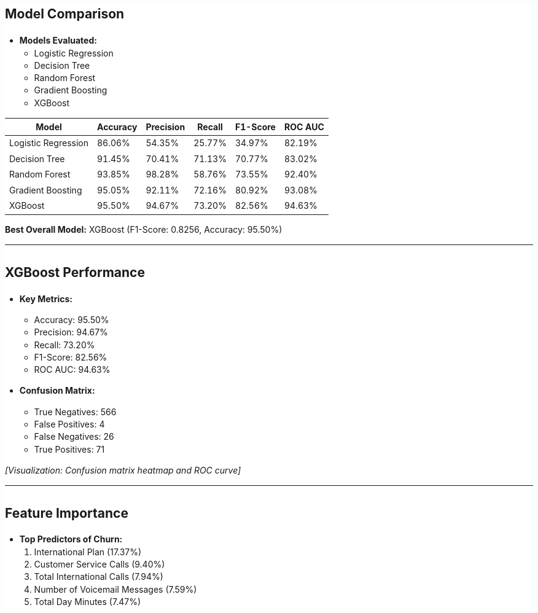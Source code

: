 
## Model Comparison

- **Models Evaluated:**
  - Logistic Regression
  - Decision Tree
  - Random Forest
  - Gradient Boosting
  - XGBoost

| Model | Accuracy | Precision | Recall | F1-Score | ROC AUC |
|-------|----------|-----------|--------|----------|---------|
| Logistic Regression | 86.06% | 54.35% | 25.77% | 34.97% | 82.19% |
| Decision Tree | 91.45% | 70.41% | 71.13% | 70.77% | 83.02% |
| Random Forest | 93.85% | 98.28% | 58.76% | 73.55% | 92.40% |
| Gradient Boosting | 95.05% | 92.11% | 72.16% | 80.92% | 93.08% |
| XGBoost | 95.50% | 94.67% | 73.20% | 82.56% | 94.63% |

**Best Overall Model:** XGBoost (F1-Score: 0.8256, Accuracy: 95.50%)

---

## XGBoost Performance

- **Key Metrics:**
  - Accuracy: 95.50%
  - Precision: 94.67%
  - Recall: 73.20%
  - F1-Score: 82.56%
  - ROC AUC: 94.63%

- **Confusion Matrix:**
  - True Negatives: 566
  - False Positives: 4
  - False Negatives: 26
  - True Positives: 71

*[Visualization: Confusion matrix heatmap and ROC curve]*

---

## Feature Importance

- **Top Predictors of Churn:**
  1. International Plan (17.37%)
  2. Customer Service Calls (9.40%)
  3. Total International Calls (7.94%)
  4. Number of Voicemail Messages (7.59%)
  5. Total Day Minutes (7.47%)
